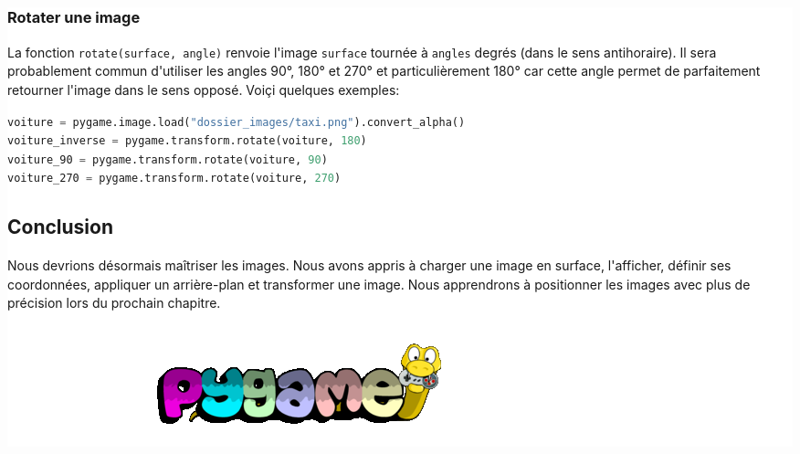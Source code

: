 ### Rotater une image

La fonction `rotate(surface, angle)` renvoie l'image `surface` tournée à `angles` degrés (dans le sens antihoraire). Il sera probablement commun d'utiliser les angles 90°, 180° et 270° et particulièrement 180° car cette angle permet de parfaitement retourner l'image dans le sens opposé. Voiçi quelques exemples:

```python
voiture = pygame.image.load("dossier_images/taxi.png").convert_alpha()
voiture_inverse = pygame.transform.rotate(voiture, 180)
voiture_90 = pygame.transform.rotate(voiture, 90)
voiture_270 = pygame.transform.rotate(voiture, 270)
```

## Conclusion

Nous devrions désormais maîtriser les images. Nous avons appris à charger une image en surface, l'afficher, définir ses coordonnées, appliquer un arrière-plan et transformer une image. Nous apprendrons à positionner les images avec plus de précision lors du prochain chapitre.

![pygame_logo](images/pygame_logo.png)